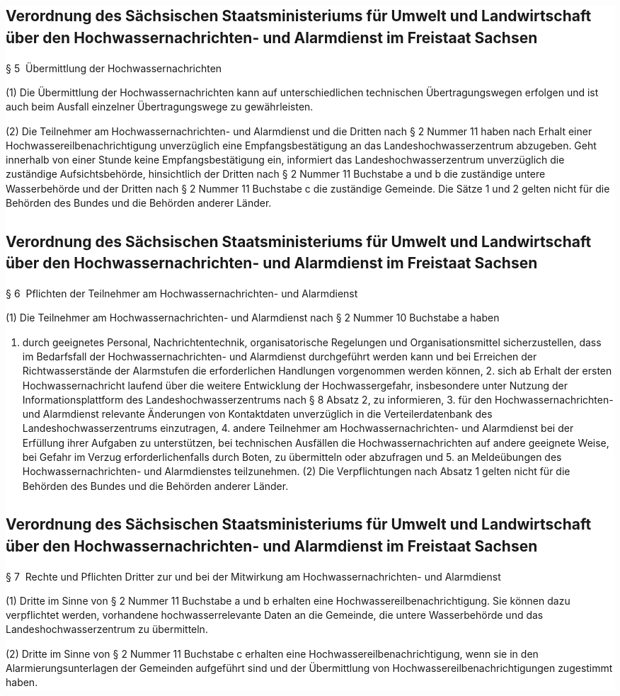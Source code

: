 
## Verordnung des Sächsischen Staatsministeriums  für Umwelt und Landwirtschaft über den Hochwassernachrichten- und Alarmdienst im Freistaat Sachsen 
 § 5  Übermittlung der Hochwassernachrichten

(1) Die Übermittlung der Hochwassernachrichten kann auf unterschiedlichen technischen Übertragungswegen erfolgen und ist auch beim Ausfall einzelner Übertragungswege zu gewährleisten.

(2) Die Teilnehmer am Hochwassernachrichten- und Alarmdienst und die Dritten nach § 2 Nummer 11 haben nach Erhalt einer Hochwassereilbenachrichtigung unverzüglich eine Empfangsbestätigung an das Landeshochwasserzentrum abzugeben. Geht innerhalb von einer Stunde keine Empfangsbestätigung ein, informiert das Landeshochwasserzentrum unverzüglich die zuständige Aufsichtsbehörde, hinsichtlich der Dritten nach § 2 Nummer 11 Buchstabe a und b die zuständige untere Wasserbehörde und der Dritten nach § 2 Nummer 11 Buchstabe c die zuständige Gemeinde. Die Sätze 1 und 2 gelten nicht für die Behörden des Bundes und die Behörden anderer Länder.


## Verordnung des Sächsischen Staatsministeriums  für Umwelt und Landwirtschaft über den Hochwassernachrichten- und Alarmdienst im Freistaat Sachsen 
 § 6  Pflichten der Teilnehmer am Hochwassernachrichten- und Alarmdienst

(1) Die Teilnehmer am Hochwassernachrichten- und Alarmdienst nach § 2 Nummer 10 Buchstabe a haben

1. durch geeignetes Personal, Nachrichtentechnik, organisatorische Regelungen und Organisationsmittel sicherzustellen, dass im Bedarfsfall der Hochwassernachrichten- und Alarmdienst durchgeführt werden kann und bei Erreichen der Richtwasserstände der Alarmstufen die erforderlichen Handlungen vorgenommen werden können, 2. sich ab Erhalt der ersten Hochwassernachricht laufend über die weitere Entwicklung der Hochwassergefahr, insbesondere unter Nutzung der Informationsplattform des Landeshochwasserzentrums nach § 8 Absatz 2, zu informieren, 3. für den Hochwassernachrichten- und Alarmdienst relevante Änderungen von Kontaktdaten unverzüglich in die Verteilerdatenbank des Landeshochwasserzentrums einzutragen, 4. andere Teilnehmer am Hochwassernachrichten- und Alarmdienst bei der Erfüllung ihrer Aufgaben zu unterstützen, bei technischen Ausfällen die Hochwassernachrichten auf andere geeignete Weise, bei Gefahr im Verzug erforderlichenfalls durch Boten, zu übermitteln oder abzufragen und 5. an Meldeübungen des Hochwassernachrichten- und Alarmdienstes teilzunehmen. (2) Die Verpflichtungen nach Absatz 1 gelten nicht für die Behörden des Bundes und die Behörden anderer Länder.


## Verordnung des Sächsischen Staatsministeriums  für Umwelt und Landwirtschaft über den Hochwassernachrichten- und Alarmdienst im Freistaat Sachsen 
 § 7  Rechte und Pflichten Dritter zur und bei der Mitwirkung am Hochwassernachrichten- und Alarmdienst

(1) Dritte im Sinne von § 2 Nummer 11 Buchstabe a und b erhalten eine Hochwassereilbenachrichtigung. Sie können dazu verpflichtet werden, vorhandene hochwasserrelevante Daten an die Gemeinde, die untere Wasserbehörde und das Landeshochwasserzentrum zu übermitteln.

(2) Dritte im Sinne von § 2 Nummer 11 Buchstabe c erhalten eine Hochwassereilbenachrichtigung, wenn sie in den Alarmierungsunterlagen der Gemeinden aufgeführt sind und der Übermittlung von Hochwassereilbenachrichtigungen zugestimmt haben.
